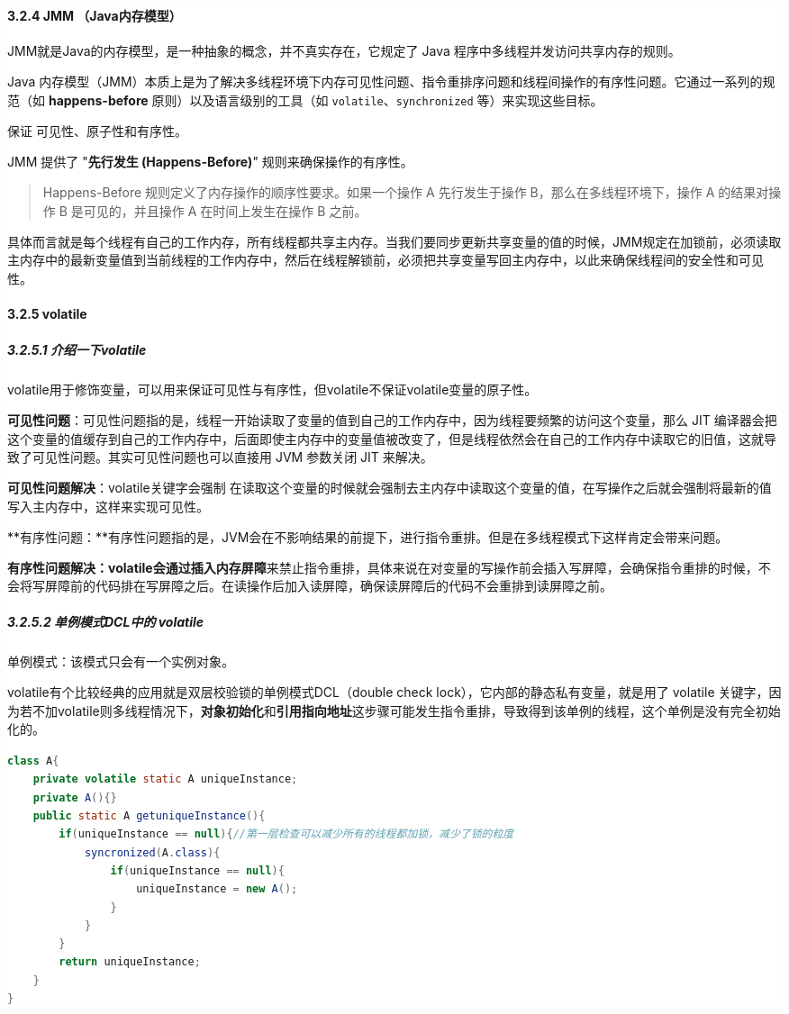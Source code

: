 
#### 3.2.4 JMM （Java内存模型）

JMM就是Java的内存模型，是一种抽象的概念，并不真实存在，它规定了 Java 程序中多线程并发访问共享内存的规则。

Java 内存模型（JMM）本质上是为了解决多线程环境下内存可见性问题、指令重排序问题和线程间操作的有序性问题。它通过一系列的规范（如 **happens-before** 原则）以及语言级别的工具（如 `volatile`、`synchronized` 等）来实现这些目标。

保证 可见性、原子性和有序性。

JMM 提供了 "**先行发生 (Happens-Before)**" 规则来确保操作的有序性。

> Happens-Before 规则定义了内存操作的顺序性要求。如果一个操作 A 先行发生于操作 B，那么在多线程环境下，操作 A 的结果对操作 B 是可见的，并且操作 A 在时间上发生在操作 B 之前。



具体而言就是每个线程有自己的工作内存，所有线程都共享主内存。当我们要同步更新共享变量的值的时候，JMM规定在加锁前，必须读取主内存中的最新变量值到当前线程的工作内存中，然后在线程解锁前，必须把共享变量写回主内存中，以此来确保线程间的安全性和可见性。



#### 3.2.5 volatile

##### 3.2.5.1 介绍一下volatile

volatile用于修饰变量，可以用来保证可见性与有序性，但volatile不保证volatile变量的原子性。

**可见性问题**：可见性问题指的是，线程一开始读取了变量的值到自己的工作内存中，因为线程要频繁的访问这个变量，那么 JIT 编译器会把这个变量的值缓存到自己的工作内存中，后面即使主内存中的变量值被改变了，但是线程依然会在自己的工作内存中读取它的旧值，这就导致了可见性问题。其实可见性问题也可以直接用 JVM 参数关闭 JIT 来解决。

**可见性问题解决**：volatile关键字会强制 在读取这个变量的时候就会强制去主内存中读取这个变量的值，在写操作之后就会强制将最新的值写入主内存中，这样来实现可见性。

**有序性问题：**有序性问题指的是，JVM会在不影响结果的前提下，进行指令重排。但是在多线程模式下这样肯定会带来问题。

**有序性问题解决：**volatile会通过插入**内存屏障**来禁止指令重排，具体来说在对变量的写操作前会插入写屏障，会确保指令重排的时候，不会将写屏障前的代码排在写屏障之后。在读操作后加入读屏障，确保读屏障后的代码不会重排到读屏障之前。



##### 3.2.5.2 单例模式DCL中的 volatile

单例模式：该模式只会有一个实例对象。

volatile有个比较经典的应用就是双层校验锁的单例模式DCL（double check lock），它内部的静态私有变量，就是用了 volatile 关键字，因为若不加volatile则多线程情况下，**对象初始化**和**引用指向地址**这步骤可能发生指令重排，导致得到该单例的线程，这个单例是没有完全初始化的。

```java
class A{
    private volatile static A uniqueInstance;
    private A(){}
    public static A getuniqueInstance(){
        if(uniqueInstance == null){//第一层检查可以减少所有的线程都加锁，减少了锁的粒度
            syncronized(A.class){
                if(uniqueInstance == null){
                    uniqueInstance = new A();
                }
            }
        }
        return uniqueInstance;
    }
}
```
